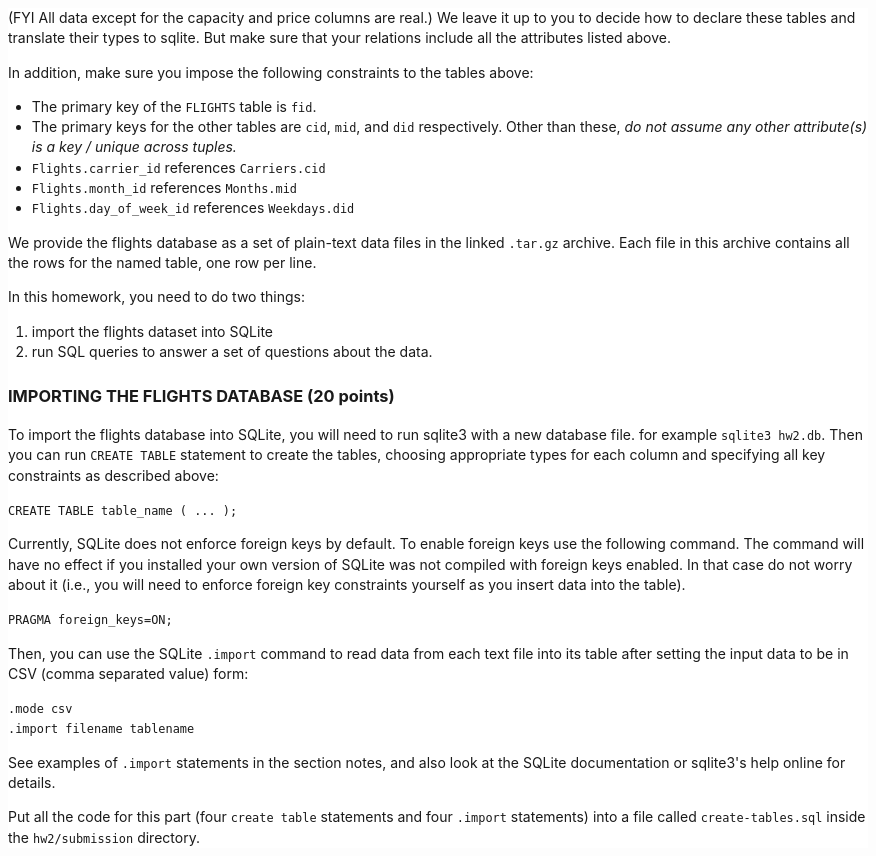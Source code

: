 (FYI All data except for the capacity and price columns are real.) 
We leave it up to you to decide how to declare these tables and translate their types to sqlite. 
But make sure that your relations include all the attributes listed above.

In addition, make sure you impose the following constraints to the tables above:
- The primary key of the `FLIGHTS` table is `fid`.
- The primary keys for the other tables are `cid`, `mid`, and `did` respectively. Other than these, *do not assume any other attribute(s) is a key / unique across tuples.*
- `Flights.carrier_id` references `Carriers.cid`
- `Flights.month_id` references `Months.mid`
- `Flights.day_of_week_id` references `Weekdays.did`

We provide the flights database as a set of plain-text data files in the linked 
`.tar.gz` archive. Each file in this archive contains all the rows for the named table, one row per line.

In this homework, you need to do two things:
1. import the flights dataset into SQLite
2. run SQL queries to answer a set of questions about the data.


### IMPORTING THE FLIGHTS DATABASE (20 points)

To import the flights database into SQLite, you will need to run sqlite3 with a new database file.
for example `sqlite3 hw2.db`. Then you can run `CREATE TABLE` statement to create the tables, 
choosing appropriate types for each column and specifying all key constraints as described above:

```
CREATE TABLE table_name ( ... );
```

Currently, SQLite does not enforce foreign keys by default. 
To enable foreign keys use the following command. 
The command will have no effect if you installed your own version of SQLite was not compiled with foreign keys enabled. 
In that case do not worry about it (i.e., you will need to enforce foreign key constraints yourself as 
you insert data into the table).

```
PRAGMA foreign_keys=ON;
```

Then, you can use the SQLite `.import` command to read data from each text file into its table after setting the input data to be in CSV (comma separated value) form:

```
.mode csv
.import filename tablename
```

See examples of `.import` statements in the section notes, and also look at the SQLite 
documentation or sqlite3's help online for details.

Put all the code for this part (four `create table` statements and four `.import` statements) 
into a file called `create-tables.sql` inside the `hw2/submission` directory.

